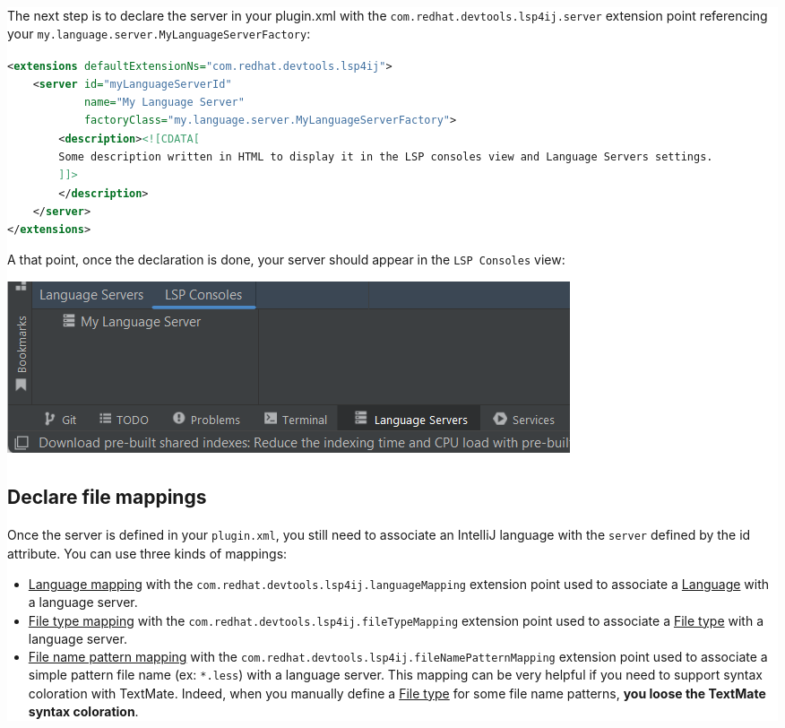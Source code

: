 The next step is to declare the server in your plugin.xml with the `com.redhat.devtools.lsp4ij.server` extension point
referencing your `my.language.server.MyLanguageServerFactory`:

```xml
<extensions defaultExtensionNs="com.redhat.devtools.lsp4ij">
    <server id="myLanguageServerId"
            name="My Language Server"
            factoryClass="my.language.server.MyLanguageServerFactory">
        <description><![CDATA[
        Some description written in HTML to display it in the LSP consoles view and Language Servers settings.
        ]]>
        </description>
    </server>
</extensions>

```

A that point, once the declaration is done, your server should appear in the `LSP Consoles` view:

![My LanguageServer in LSP Console](./images/MyLanguageServerInLSPConsole.png)

## Declare file mappings

Once the server is defined in your `plugin.xml`, you still need to associate an IntelliJ language with the `server` defined by the id attribute.
You can use three kinds of mappings:

* [Language mapping](#language-mapping) with the `com.redhat.devtools.lsp4ij.languageMapping` extension point
  used to associate a [Language](https://plugins.jetbrains.com/docs/intellij/custom-language-support.html) with a
  language server.
* [File type mapping](#file-type-mapping) with the `com.redhat.devtools.lsp4ij.fileTypeMapping` extension point
  used to associate a [File type](https://www.jetbrains.com/help/idea/creating-and-registering-file-types.html) with a
  language server.
* [File name pattern mapping](#file-name-pattern-mapping) with the `com.redhat.devtools.lsp4ij.fileNamePatternMapping`
  extension point
  used to associate a simple pattern file name (ex: `*.less`) with a language server.
  This mapping can be very helpful if you need to support syntax coloration with TextMate.
  Indeed, when you manually define
  a [File type](https://www.jetbrains.com/help/idea/creating-and-registering-file-types.html) for some file name
  patterns, **you loose the TextMate syntax coloration**.
